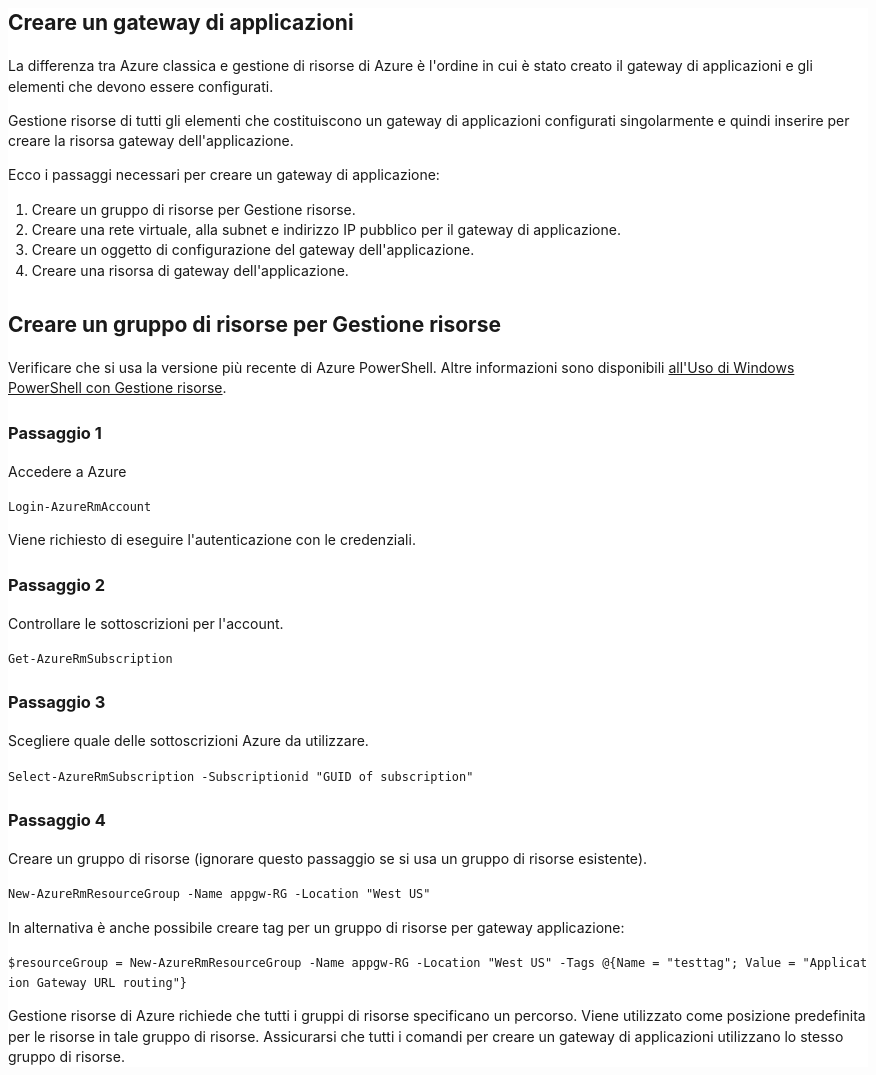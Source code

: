 ## <a name="create-an-application-gateway"></a>Creare un gateway di applicazioni

La differenza tra Azure classica e gestione di risorse di Azure è l'ordine in cui è stato creato il gateway di applicazioni e gli elementi che devono essere configurati.

Gestione risorse di tutti gli elementi che costituiscono un gateway di applicazioni configurati singolarmente e quindi inserire per creare la risorsa gateway dell'applicazione.


Ecco i passaggi necessari per creare un gateway di applicazione:

1. Creare un gruppo di risorse per Gestione risorse.
2. Creare una rete virtuale, alla subnet e indirizzo IP pubblico per il gateway di applicazione.
3. Creare un oggetto di configurazione del gateway dell'applicazione.
4. Creare una risorsa di gateway dell'applicazione.

## <a name="create-a-resource-group-for-resource-manager"></a>Creare un gruppo di risorse per Gestione risorse

Verificare che si usa la versione più recente di Azure PowerShell. Altre informazioni sono disponibili [all'Uso di Windows PowerShell con Gestione risorse](../powershell-azure-resource-manager.md).

### <a name="step-1"></a>Passaggio 1

Accedere a Azure

    Login-AzureRmAccount

Viene richiesto di eseguire l'autenticazione con le credenziali.<BR>

### <a name="step-2"></a>Passaggio 2

Controllare le sottoscrizioni per l'account.

    Get-AzureRmSubscription

### <a name="step-3"></a>Passaggio 3

Scegliere quale delle sottoscrizioni Azure da utilizzare. <BR>


    Select-AzureRmSubscription -Subscriptionid "GUID of subscription"

### <a name="step-4"></a>Passaggio 4

Creare un gruppo di risorse (ignorare questo passaggio se si usa un gruppo di risorse esistente).

    New-AzureRmResourceGroup -Name appgw-RG -Location "West US"

In alternativa è anche possibile creare tag per un gruppo di risorse per gateway applicazione:
    
    $resourceGroup = New-AzureRmResourceGroup -Name appgw-RG -Location "West US" -Tags @{Name = "testtag"; Value = "Application Gateway URL routing"} 

Gestione risorse di Azure richiede che tutti i gruppi di risorse specificano un percorso. Viene utilizzato come posizione predefinita per le risorse in tale gruppo di risorse. Assicurarsi che tutti i comandi per creare un gateway di applicazioni utilizzano lo stesso gruppo di risorse.
